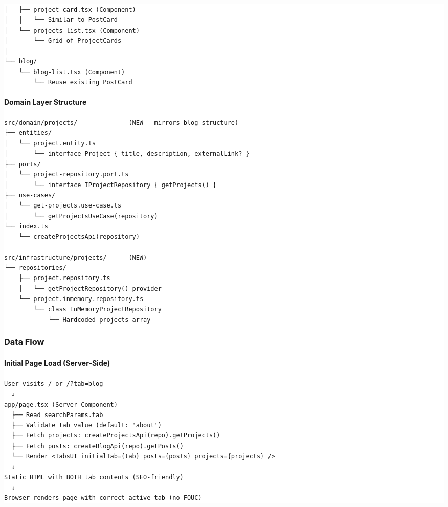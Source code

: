 ```
│   ├── project-card.tsx (Component)
│   │   └── Similar to PostCard
│   └── projects-list.tsx (Component)
│       └── Grid of ProjectCards
│
└── blog/
    └── blog-list.tsx (Component)
        └── Reuse existing PostCard
```

#### **Domain Layer Structure**

```
src/domain/projects/              (NEW - mirrors blog structure)
├── entities/
│   └── project.entity.ts
│       └── interface Project { title, description, externalLink? }
├── ports/
│   └── project-repository.port.ts
│       └── interface IProjectRepository { getProjects() }
├── use-cases/
│   └── get-projects.use-case.ts
│       └── getProjectsUseCase(repository)
└── index.ts
    └── createProjectsApi(repository)

src/infrastructure/projects/      (NEW)
└── repositories/
    ├── project.repository.ts
    │   └── getProjectRepository() provider
    └── project.inmemory.repository.ts
        └── class InMemoryProjectRepository
            └── Hardcoded projects array
```

### Data Flow

#### **Initial Page Load (Server-Side)**

```
User visits / or /?tab=blog
  ↓
app/page.tsx (Server Component)
  ├── Read searchParams.tab
  ├── Validate tab value (default: 'about')
  ├── Fetch projects: createProjectsApi(repo).getProjects()
  ├── Fetch posts: createBlogApi(repo).getPosts()
  └── Render <TabsUI initialTab={tab} posts={posts} projects={projects} />
  ↓
Static HTML with BOTH tab contents (SEO-friendly)
  ↓
Browser renders page with correct active tab (no FOUC)
```
